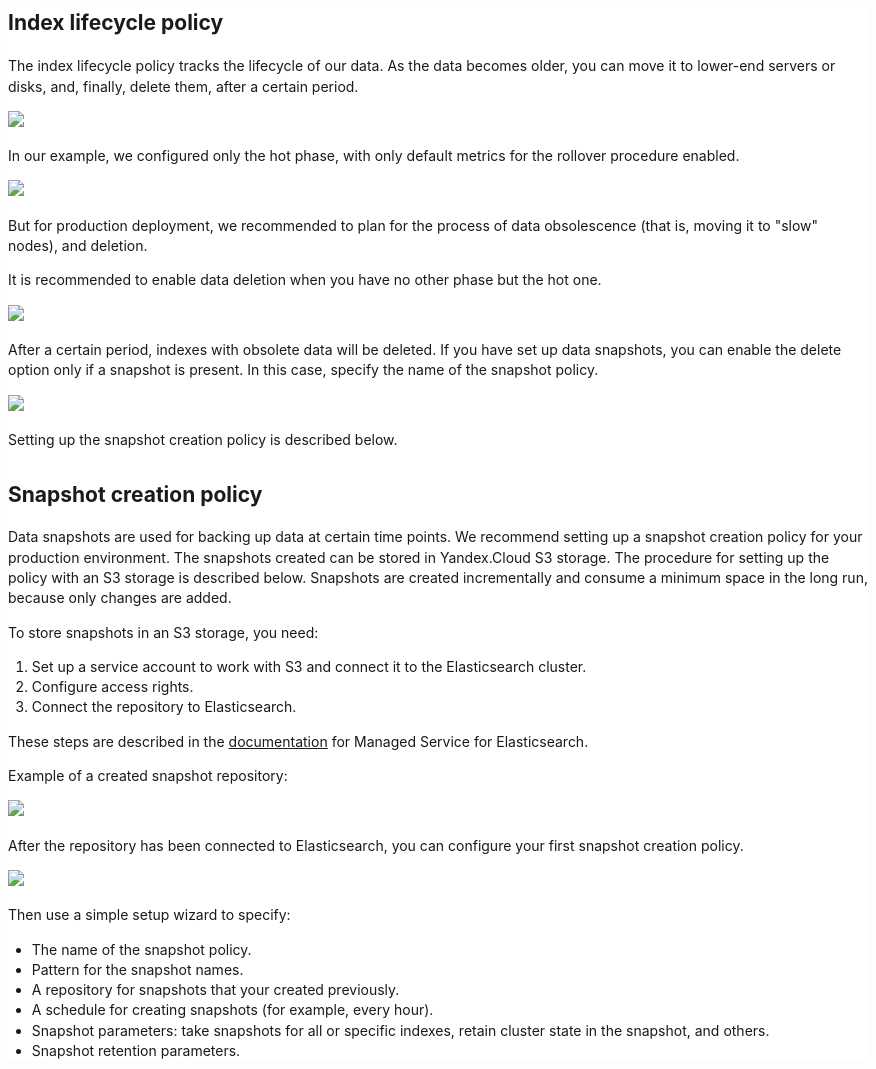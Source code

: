 ## Index lifecycle policy

The index lifecycle policy tracks the lifecycle of our data.
As the data becomes older, you can move it to lower-end servers or disks, and, finally, delete them, after a certain period.

<img src="https://raw.githubusercontent.com/yandex-cloud/yc-solution-library-for-security/master/auditlogs/export-auditlogs-to-ELK_main/images/ha-index-policy-1.jpg" width="600px">

In our example, we configured only the hot phase, with only default metrics for the rollover procedure enabled.

<img src="https://raw.githubusercontent.com/yandex-cloud/yc-solution-library-for-security/master/auditlogs/export-auditlogs-to-ELK_main/images/ha-index-policy-2.jpg" width="400px">

But for production deployment, we recommended to plan for the process of data obsolescence (that is, moving it to "slow" nodes), and deletion.

It is recommended to enable data deletion when you have no other phase but the hot one.

<img src="https://raw.githubusercontent.com/yandex-cloud/yc-solution-library-for-security/master/auditlogs/export-auditlogs-to-ELK_main/images/ha-index-policy-3.jpg" width="600px">

After a certain period, indexes with obsolete data will be deleted.
If you have set up data snapshots, you can enable the delete option only if a snapshot is present. In this case, specify the name of the snapshot policy.

<img src="https://raw.githubusercontent.com/yandex-cloud/yc-solution-library-for-security/master/auditlogs/export-auditlogs-to-ELK_main/images/ha-index-policy-4.jpg" width="600px">

Setting up the snapshot creation policy is described below.

## Snapshot creation policy

Data snapshots are used for backing up data at certain time points. We recommend setting up a snapshot creation policy for your production environment. The snapshots created can be stored in Yandex.Cloud S3 storage. The procedure for setting up the policy with an S3 storage is described below. Snapshots are created incrementally and consume a minimum space in the long run, because only changes are added.

To store snapshots in an S3 storage, you need:
1. Set up a service account to work with S3 and connect it to the Elasticsearch cluster.
2. Configure access rights.
3. Connect the repository to Elasticsearch.

These steps are described in the [documentation](https://cloud.yandex.ru/docs/managed-elasticsearch/operations/s3-access) for Managed Service for Elasticsearch.

Example of a created snapshot repository:

<img src="https://raw.githubusercontent.com/yandex-cloud/yc-solution-library-for-security/master/auditlogs/export-auditlogs-to-ELK_main/images/ha-snapshots-2.jpg" width="600px">

After the repository has been connected to Elasticsearch, you can configure your first snapshot creation policy.

<img src="https://raw.githubusercontent.com/yandex-cloud/yc-solution-library-for-security/master/auditlogs/export-auditlogs-to-ELK_main/images/ha-snapshots-1.jpg" width="600px">

Then use a simple setup wizard to specify:
- The name of the snapshot policy.
- Pattern for the snapshot names.
- A repository for snapshots that your created previously.
- A schedule for creating snapshots (for example, every hour).
- Snapshot parameters: take snapshots for all or specific indexes, retain cluster state in the snapshot, and others.
- Snapshot retention parameters.
